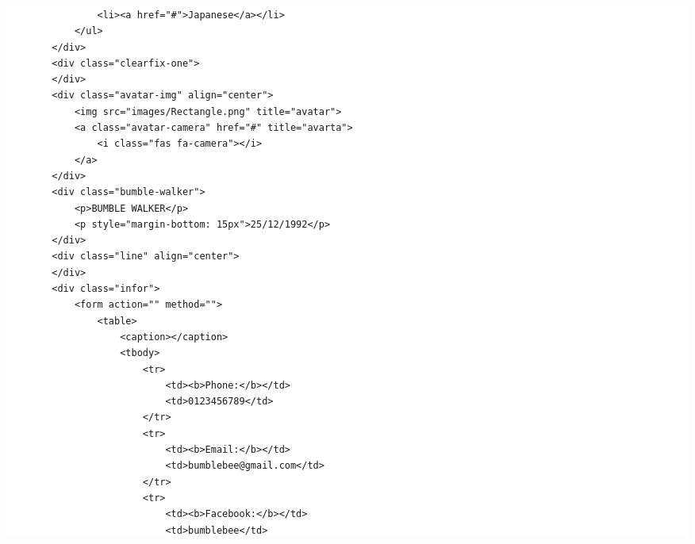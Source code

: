 					<li><a href="#">Japanese</a></li>
				</ul>
			</div>
			<div class="clearfix-one">
			</div>
			<div class="avatar-img" align="center">
				<img src="images/Rectangle.png" title="avatar">
				<a class="avatar-camera" href="#" title="avarta">
					<i class="fas fa-camera"></i>
				</a>
			</div>
			<div class="bumble-walker">
				<p>BUMBLE WALKER</p>
				<p style="margin-bottom: 15px">25/12/1992</p>
			</div>
			<div class="line" align="center">
			</div>
			<div class="infor">
				<form action="" method="">
					<table>
						<caption></caption>
						<tbody>
							<tr>
								<td><b>Phone:</b></td>
								<td>0123456789</td>
							</tr>
							<tr>
								<td><b>Email:</b></td>
								<td>bumblebee@gmail.com</td>
							</tr>
							<tr>
								<td><b>Facebook:</b></td>
								<td>bumblebee</td>
